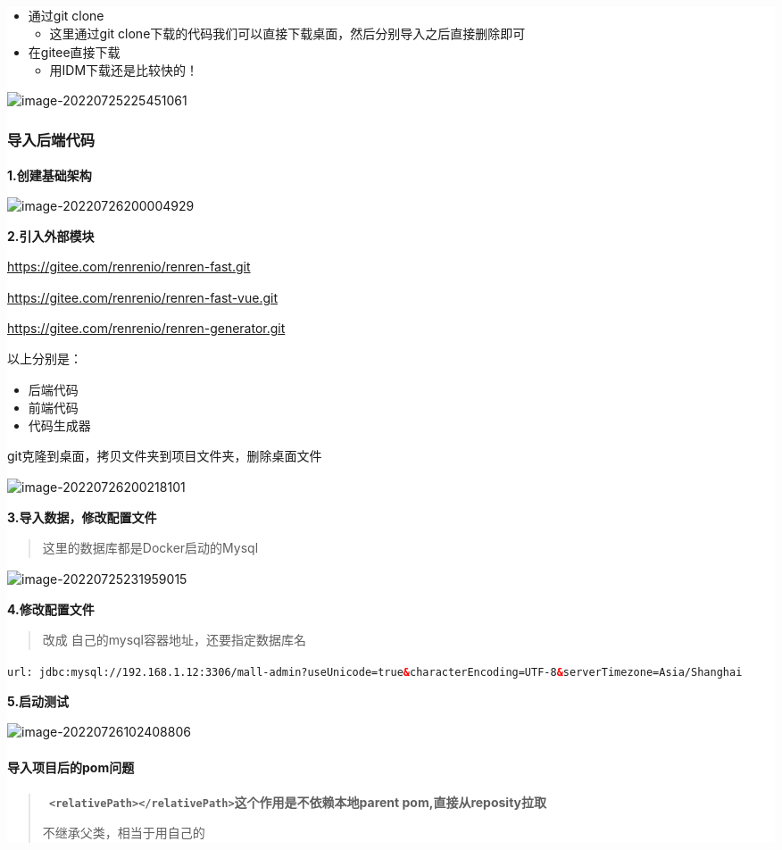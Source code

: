 - 通过git clone
  - 这里通过git clone下载的代码我们可以直接下载桌面，然后分别导入之后直接删除即可
- 在gitee直接下载
  - 用IDM下载还是比较快的！

![image-20220725225451061](https://typora-1259403628.cos.ap-nanjing.myqcloud.com/image-20220725225451061.png)



### 导入后端代码

**1.创建基础架构**

![image-20220726200004929](https://typora-1259403628.cos.ap-nanjing.myqcloud.com/image-20220726200004929.png)

**2.引入外部模块**

https://gitee.com/renrenio/renren-fast.git

https://gitee.com/renrenio/renren-fast-vue.git

https://gitee.com/renrenio/renren-generator.git

以上分别是：

- 后端代码
- 前端代码
- 代码生成器



git克隆到桌面，拷贝文件夹到项目文件夹，删除桌面文件

![image-20220726200218101](https://typora-1259403628.cos.ap-nanjing.myqcloud.com/image-20220726200218101.png)



**3.导入数据，修改配置文件**

> 这里的数据库都是Docker启动的Mysql

![image-20220725231959015](https://typora-1259403628.cos.ap-nanjing.myqcloud.com/image-20220725231959015.png)

**4.修改配置文件**

> 改成 自己的mysql容器地址，还要指定数据库名

```xml
url: jdbc:mysql://192.168.1.12:3306/mall-admin?useUnicode=true&characterEncoding=UTF-8&serverTimezone=Asia/Shanghai
```

**5.启动测试**

![image-20220726102408806](https://typora-1259403628.cos.ap-nanjing.myqcloud.com/image-20220726102408806.png)

#### 导入项目后的pom问题

>   **` <relativePath></relativePath>`这个作用是不依赖本地parent pom,直接从reposity拉取**
>
>   不继承父类，相当于用自己的
